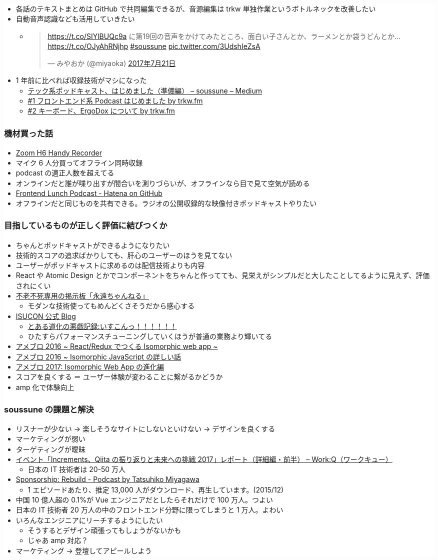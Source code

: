* 各話のテキストまとめは GitHub で共同編集できるが、音源編集は trkw 単独作業というボトルネックを改善したい
* 自動音声認識なども活用していきたい
  * <blockquote class="twitter-tweet" data-lang="ja"><p lang="ja" dir="ltr"><a href="https://t.co/SIYlBUQc9a">https://t.co/SIYlBUQc9a</a> に第19回の音声をかけてみたところ、面白い子さんとか、ラーメンとか袋うどんとか…<a href="https://t.co/OJyAhRNjhp">https://t.co/OJyAhRNjhp</a> <a href="https://twitter.com/hashtag/soussune?src=hash">#soussune</a> <a href="https://t.co/3UdshIeZsA">pic.twitter.com/3UdshIeZsA</a></p>&mdash; みやおか (@miyaoka) <a href="https://twitter.com/miyaoka/status/888255850850033664">2017年7月21日</a></blockquote>
* 1 年前に比べれば収録技術がマシになった
  * [テック系ポッドキャスト、はじめました（準備編） – soussune – Medium](https://medium.com/soussune/%E3%83%86%E3%83%83%E3%82%AF%E7%B3%BB%E3%83%9D%E3%83%83%E3%83%89%E3%82%AD%E3%83%A3%E3%82%B9%E3%83%88-%E3%81%AF%E3%81%98%E3%82%81%E3%81%BE%E3%81%97%E3%81%9F-369bd1efcd3a)
  * [#1 フロントエンド系 Podcast はじめました by trkw.fm](https://soundcloud.com/trkwfm/ep1)
  * [#2 キーボード、ErgoDox について by trkw.fm](https://soundcloud.com/trkwfm/2-ergodox)

### 機材買った話

<iframe width="560" height="315" src="https://www.youtube.com/embed/nu6b1KWTBXE" frameborder="0" allowfullscreen></iframe>

* [Zoom H6 Handy Recorder](https://www.zoom.co.jp/ja/products/field-video-recording/field-recording/h6-handy-recorder)
* マイク 6 人分買ってオフライン同時収録
* podcast の適正人数を超えてる
* オンラインだと誰が喋り出すが間合いを測りづらいが、オフラインなら目で見て空気が読める
* [Frontend Lunch Podcast - Hatena on GitHub](https://hatena.github.io/frontend-lunch/)
* オフラインだと同じものを共有できる。ラジオの公開収録的な映像付きポッドキャストやりたい

### 目指しているものが正しく評価に結びつくか

* ちゃんとポッドキャストができるようになりたい
* 技術的スコアの追求ばかりしても、肝心のユーザーのほうを見てない
* ユーザーがポッドキャストに求めるのは配信技術よりも内容
* React や Atomic Design とかでコンポーネントをちゃんと作ってても、見栄えがシンプルだと大したことしてるように見えず、評価されにくい
* [不老不死専用の掲示板「永遠ちゃんねる」](https://naruhodo-aojiru.com/lp/furofushi/)
  * モダンな技術使ってもめんどくさそうだから感心する
* [ISUCON 公式 Blog](http://isucon.net/)
  * [とある道化の悪戯記録:いすこんっ！！！！！！](http://nanodayo.blog.jp/archives/4686635.html)
  * ひたすらパフォーマンスチューニングしていくほうが普通の業務より輝いてる
* [アメブロ 2016 ~ React/Redux でつくる Isomorphic web app ~](https://developers.cyberagent.co.jp/blog/archives/636/)
* [アメブロ 2016 ~ Isomorphic JavaScript の詳しい話](https://developers.cyberagent.co.jp/blog/archives/3513/)
* [アメブロ 2017: Isomorphic Web App の進化編](https://developers.cyberagent.co.jp/blog/archives/9001/)
* スコアを良くする ＝ ユーザー体験が変わることに繋がるかどうか
* amp 化で体験向上

### soussune の課題と解決

* リスナーが少ない → 楽しそうなサイトにしないといけない → デザインを良くする
* マーケティングが弱い
* ターゲティングが曖昧
* [イベント「Increments、Qiita の振り返りと未来への挑戦 2017」レポート（詳細編・前半） – Work:Q（ワークキュー）](https://workq.qiita.com/529)
  * 日本の IT 技術者は 20-50 万人
* [Sponsorship: Rebuild - Podcast by Tatsuhiko Miyagawa](http://rebuild.fm/sponsor/)
  * 1 エピソードあたり、推定 13,000 人がダウンロード、再生しています。(2015/12)
* 中国 10 億人超の 0.1%が Vue エンジニアだとしたらそれだけで 100 万人。つよい
* 日本の IT 技術者 20 万人の中のフロントエンド分野に限ってしまうと 1 万人。よわい
* いろんなエンジニアにリーチするようにしたい
  * そうするとデザイン頑張ってもしょうがないかも
  * じゃあ amp 対応？
* マーケティング → 登壇してアピールしよう
